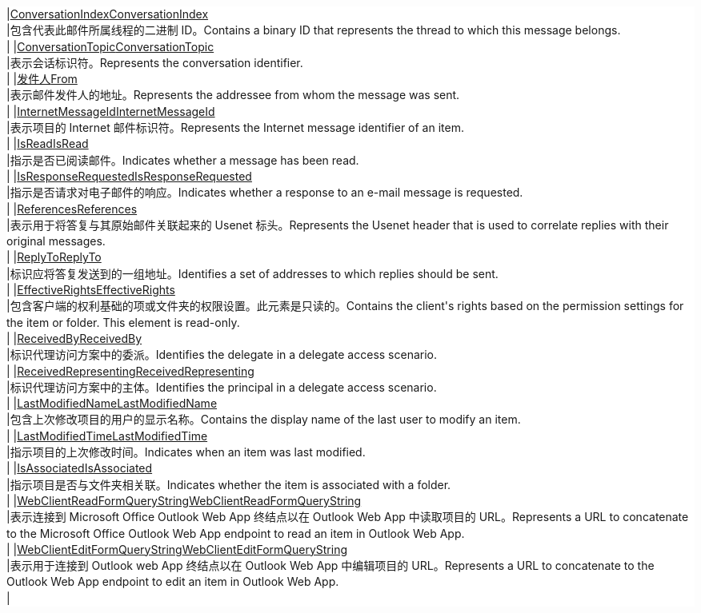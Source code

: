 |[<span data-ttu-id="68f3a-193">ConversationIndex</span><span class="sxs-lookup"><span data-stu-id="68f3a-193">ConversationIndex</span></span>](conversationindex.md) <br/> |<span data-ttu-id="68f3a-194">包含代表此邮件所属线程的二进制 ID。</span><span class="sxs-lookup"><span data-stu-id="68f3a-194">Contains a binary ID that represents the thread to which this message belongs.</span></span>  <br/> |
|[<span data-ttu-id="68f3a-195">ConversationTopic</span><span class="sxs-lookup"><span data-stu-id="68f3a-195">ConversationTopic</span></span>](conversationtopic.md) <br/> |<span data-ttu-id="68f3a-196">表示会话标识符。</span><span class="sxs-lookup"><span data-stu-id="68f3a-196">Represents the conversation identifier.</span></span>  <br/> |
|[<span data-ttu-id="68f3a-197">发件人</span><span class="sxs-lookup"><span data-stu-id="68f3a-197">From</span></span>](from.md) <br/> |<span data-ttu-id="68f3a-198">表示邮件发件人的地址。</span><span class="sxs-lookup"><span data-stu-id="68f3a-198">Represents the addressee from whom the message was sent.</span></span>  <br/> |
|[<span data-ttu-id="68f3a-199">InternetMessageId</span><span class="sxs-lookup"><span data-stu-id="68f3a-199">InternetMessageId</span></span>](internetmessageid.md) <br/> |<span data-ttu-id="68f3a-200">表示项目的 Internet 邮件标识符。</span><span class="sxs-lookup"><span data-stu-id="68f3a-200">Represents the Internet message identifier of an item.</span></span>  <br/> |
|[<span data-ttu-id="68f3a-201">IsRead</span><span class="sxs-lookup"><span data-stu-id="68f3a-201">IsRead</span></span>](isread.md) <br/> |<span data-ttu-id="68f3a-202">指示是否已阅读邮件。</span><span class="sxs-lookup"><span data-stu-id="68f3a-202">Indicates whether a message has been read.</span></span>  <br/> |
|[<span data-ttu-id="68f3a-203">IsResponseRequested</span><span class="sxs-lookup"><span data-stu-id="68f3a-203">IsResponseRequested</span></span>](isresponserequested.md) <br/> |<span data-ttu-id="68f3a-204">指示是否请求对电子邮件的响应。</span><span class="sxs-lookup"><span data-stu-id="68f3a-204">Indicates whether a response to an e-mail message is requested.</span></span>  <br/> |
|[<span data-ttu-id="68f3a-205">References</span><span class="sxs-lookup"><span data-stu-id="68f3a-205">References</span></span>](references.md) <br/> |<span data-ttu-id="68f3a-206">表示用于将答复与其原始邮件关联起来的 Usenet 标头。</span><span class="sxs-lookup"><span data-stu-id="68f3a-206">Represents the Usenet header that is used to correlate replies with their original messages.</span></span>  <br/> |
|[<span data-ttu-id="68f3a-207">ReplyTo</span><span class="sxs-lookup"><span data-stu-id="68f3a-207">ReplyTo</span></span>](replyto.md) <br/> |<span data-ttu-id="68f3a-208">标识应将答复发送到的一组地址。</span><span class="sxs-lookup"><span data-stu-id="68f3a-208">Identifies a set of addresses to which replies should be sent.</span></span>  <br/> |
|[<span data-ttu-id="68f3a-209">EffectiveRights</span><span class="sxs-lookup"><span data-stu-id="68f3a-209">EffectiveRights</span></span>](effectiverights.md) <br/> |<span data-ttu-id="68f3a-p109">包含客户端的权利基础的项或文件夹的权限设置。此元素是只读的。</span><span class="sxs-lookup"><span data-stu-id="68f3a-p109">Contains the client's rights based on the permission settings for the item or folder. This element is read-only.</span></span>  <br/> |
|[<span data-ttu-id="68f3a-212">ReceivedBy</span><span class="sxs-lookup"><span data-stu-id="68f3a-212">ReceivedBy</span></span>](receivedby.md) <br/> |<span data-ttu-id="68f3a-213">标识代理访问方案中的委派。</span><span class="sxs-lookup"><span data-stu-id="68f3a-213">Identifies the delegate in a delegate access scenario.</span></span>  <br/> |
|[<span data-ttu-id="68f3a-214">ReceivedRepresenting</span><span class="sxs-lookup"><span data-stu-id="68f3a-214">ReceivedRepresenting</span></span>](receivedrepresenting.md) <br/> |<span data-ttu-id="68f3a-215">标识代理访问方案中的主体。</span><span class="sxs-lookup"><span data-stu-id="68f3a-215">Identifies the principal in a delegate access scenario.</span></span>  <br/> |
|[<span data-ttu-id="68f3a-216">LastModifiedName</span><span class="sxs-lookup"><span data-stu-id="68f3a-216">LastModifiedName</span></span>](lastmodifiedname.md) <br/> |<span data-ttu-id="68f3a-217">包含上次修改项目的用户的显示名称。</span><span class="sxs-lookup"><span data-stu-id="68f3a-217">Contains the display name of the last user to modify an item.</span></span>  <br/> |
|[<span data-ttu-id="68f3a-218">LastModifiedTime</span><span class="sxs-lookup"><span data-stu-id="68f3a-218">LastModifiedTime</span></span>](lastmodifiedtime.md) <br/> |<span data-ttu-id="68f3a-219">指示项目的上次修改时间。</span><span class="sxs-lookup"><span data-stu-id="68f3a-219">Indicates when an item was last modified.</span></span>  <br/> |
|[<span data-ttu-id="68f3a-220">IsAssociated</span><span class="sxs-lookup"><span data-stu-id="68f3a-220">IsAssociated</span></span>](isassociated.md) <br/> |<span data-ttu-id="68f3a-221">指示项目是否与文件夹相关联。</span><span class="sxs-lookup"><span data-stu-id="68f3a-221">Indicates whether the item is associated with a folder.</span></span>  <br/> |
|[<span data-ttu-id="68f3a-222">WebClientReadFormQueryString</span><span class="sxs-lookup"><span data-stu-id="68f3a-222">WebClientReadFormQueryString</span></span>](webclientreadformquerystring.md) <br/> |<span data-ttu-id="68f3a-223">表示连接到 Microsoft Office Outlook Web App 终结点以在 Outlook Web App 中读取项目的 URL。</span><span class="sxs-lookup"><span data-stu-id="68f3a-223">Represents a URL to concatenate to the Microsoft Office Outlook Web App endpoint to read an item in Outlook Web App.</span></span>  <br/> |
|[<span data-ttu-id="68f3a-224">WebClientEditFormQueryString</span><span class="sxs-lookup"><span data-stu-id="68f3a-224">WebClientEditFormQueryString</span></span>](webclienteditformquerystring.md) <br/> |<span data-ttu-id="68f3a-225">表示用于连接到 Outlook web App 终结点以在 Outlook Web App 中编辑项目的 URL。</span><span class="sxs-lookup"><span data-stu-id="68f3a-225">Represents a URL to concatenate to the Outlook Web App endpoint to edit an item in Outlook Web App.</span></span>  <br/> |